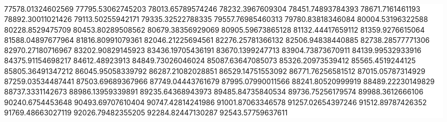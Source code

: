 77578.01324602569
77795.53062745203
78013.65789574246
78232.3967609304
78451.74893784393
78671.7161461193
78892.30011021426
79113.50255942171
79335.32522788335
79557.76985460313
79780.83818346084
80004.53196322588
80228.8529475709
80453.80289508562
80679.38356929069
80905.59673865128
81132.44417659112
81359.9276615064
81588.04897677964
81816.80991079361
82046.21225694561
82276.25781366132
82506.94838440885
82738.28577771306
82970.27180716967
83202.90829145923
83436.19705436191
83670.1399247713
83904.73873670911
84139.99532933916
84375.91154698217
84612.48923913
84849.73026046024
85087.63647085073
85326.20973539412
85565.4519244125
85805.36491347212
86045.95058339792
86287.21082028851
86529.14751553092
86771.76256581512
87015.05787314929
87259.03534487441
87503.69689367966
87749.04443761679
87995.07990011566
88241.80520999919
88489.22230149829
88737.3331142673
88986.13959339891
89235.64368943973
89485.84735840534
89736.75256179574
89988.3612666106
90240.6754453648
90493.69707610404
90747.42814241986
91001.87063346578
91257.02654397246
91512.89787426352
91769.48663027119
92026.79482355205
92284.82447130287
92543.57759637611